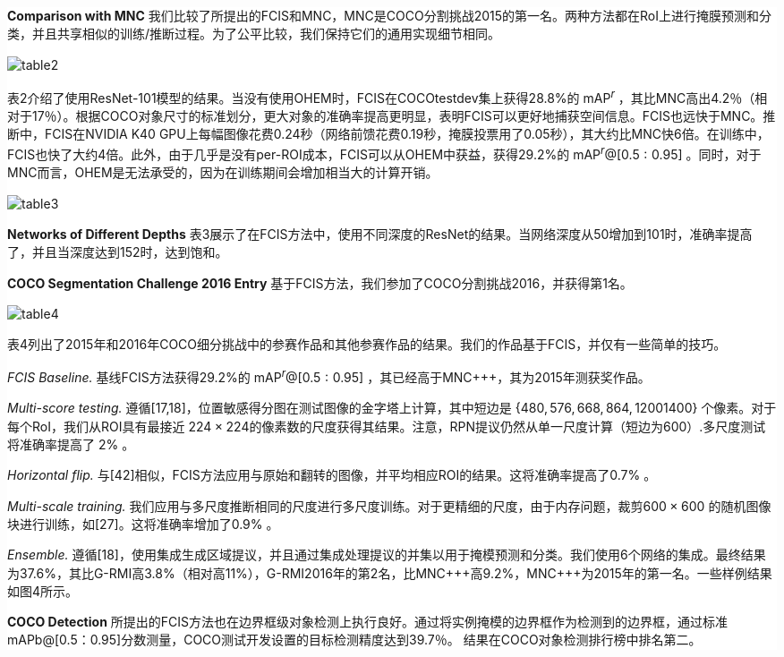  **Comparison with MNC** 我们比较了所提出的FCIS和MNC，MNC是COCO分割挑战2015的第一名。两种方法都在RoI上进行掩膜预测和分类，并且共享相似的训练/推断过程。为了公平比较，我们保持它们的通用实现细节相同。

![table2](./images/fcis/table2.png)

 表2介绍了使用ResNet-101模型的结果。当没有使用OHEM时，FCIS在COCOtestdev集上获得28.8%的 $\mbox{mAP}^r$ ，其比MNC高出4.2％（相对于17％）。根据COCO对象尺寸的标准划分，更大对象的准确率提高更明显，表明FCIS可以更好地捕获空间信息。FCIS也远快于MNC。推断中，FCIS在NVIDIA K40 GPU上每幅图像花费0.24秒（网络前馈花费0.19秒，掩膜投票用了0.05秒），其大约比MNC快6倍。在训练中，FCIS也快了大约4倍。此外，由于几乎是没有per-ROI成本，FCIS可以从OHEM中获益，获得29.2%的 $\mbox{mAP}^r @ [0.5:0.95]$ 。同时，对于MNC而言，OHEM是无法承受的，因为在训练期间会增加相当大的计算开销。

![table3](./images/fcis/table3.png)

 **Networks of Different Depths** 表3展示了在FCIS方法中，使用不同深度的ResNet的结果。当网络深度从50增加到101时，准确率提高了，并且当深度达到152时，达到饱和。

 **COCO Segmentation Challenge 2016 Entry** 基于FCIS方法，我们参加了COCO分割挑战2016，并获得第1名。

![table4](./images/fcis/table4.png)

表4列出了2015年和2016年COCO细分挑战中的参赛作品和其他参赛作品的结果。我们的作品基于FCIS，并仅有一些简单的技巧。

_FCIS Baseline._ 基线FCIS方法获得29.2%的 $\mbox{mAP}^r@[0.5:0.95]$ ，其已经高于MNC+++，其为2015年测获奖作品。

_Multi-score testing._ 遵循[17,18]，位置敏感得分图在测试图像的金字塔上计算，其中短边是 $\{480, 576, 668, 864, 1200 1400\}$ 个像素。对于每个RoI，我们从ROI具有最接近 $224\times224$的像素数的尺度获得其结果。注意，RPN提议仍然从单一尺度计算（短边为600）.多尺度测试将准确率提高了 2% 。

_Horizontal flip._ 与[42]相似，FCIS方法应用与原始和翻转的图像，并平均相应ROI的结果。这将准确率提高了0.7% 。

_Multi-scale training._ 我们应用与多尺度推断相同的尺度进行多尺度训练。对于更精细的尺度，由于内存问题，裁剪$600\times600$ 的随机图像块进行训练，如[27]。这将准确率增加了0.9% 。

_Ensemble._ 遵循[18]，使用集成生成区域提议，并且通过集成处理提议的并集以用于掩模预测和分类。我们使用6个网络的集成。最终结果为37.6%，其比G-RMI高3.8%（相对高11%），G-RMI2016年的第2名，比MNC+++高9.2%，MNC+++为2015年的第一名。一些样例结果如图4所示。

**COCO Detection** 所提出的FCIS方法也在边界框级对象检测上执行良好。通过将实例掩模的边界框作为检测到的边界框，通过标准 mAPb@[0.5：0.95]分数测量，COCO测试开发设置的目标检测精度达到39.7％。 结果在COCO对象检测排行榜中排名第二。

 